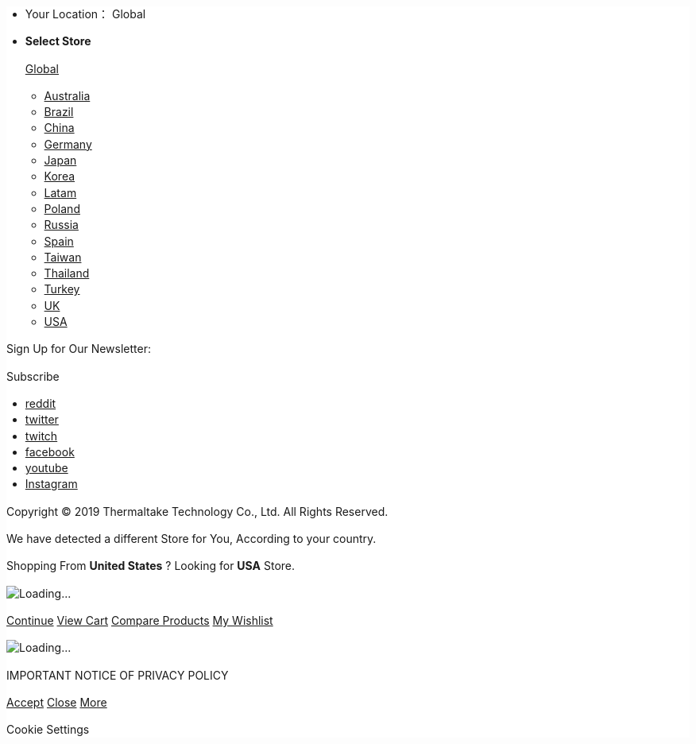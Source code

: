 * Your Location： Global
* **Select Store**
    
    [Global](javascript:void(0) "Global")
    
    * [Australia](https://www.thermaltake.com.au/)
    * [Brazil](https://br.thermaltake.com/)
    * [China](https://www.thermaltake.com.cn/)
    * [Germany](https://de.thermaltake.com/)
    * [Japan](https://jp.thermaltake.com/)
    * [Korea](https://kr.thermaltake.com/)
    * [Latam](https://latam.thermaltake.com/)
    * [Poland](https://pl.thermaltake.com/)
    * [Russia](https://ru.thermaltake.com/)
    * [Spain](https://es.thermaltake.com/)
    * [Taiwan](https://tw.thermaltake.com/)
    * [Thailand](https://th.thermaltake.com/)
    * [Turkey](https://tr.thermaltake.com/)
    * [UK](https://uk.thermaltake.com/)
    * [USA](https://www.thermaltakeusa.com/)
    

Sign Up for Our Newsletter:

Subscribe

* [reddit](https://www.reddit.com/r/thermaltake/)
* [twitter](https://twitter.com/ThermaltakeInc)
* [twitch](https://www.twitch.tv/thermaltakegaming)
* [facebook](https://www.facebook.com/ThermaltakeInc)
* [youtube](https://www.youtube.com/user/Thermaltakereview?feature=watch)
* [Instagram](https://www.instagram.com/thermaltake_global/)

Copyright © 2019 Thermaltake Technology Co., Ltd. All Rights Reserved.

[](javascript:void(0) "Go to Top")

  

We have detected a different Store for You, According to your country.

Shopping From **United States** ? Looking for **USA** Store.

![Loading...](https://www.thermaltake.com/static/frontend/Sm/destino/en_US/images/loader-1.gif)

[Continue](# "Continue") [View Cart](https://www.thermaltake.com/checkout/cart/ "View Cart") [Compare Products](https://www.thermaltake.com/catalog/product_compare/index/ "Compare Products") [My Wishlist](https://www.thermaltake.com/wishlist/ "My Wishlist")

![Loading...](https://www.thermaltake.com/static/frontend/Sm/destino/en_US/images/loader-1.gif)

IMPORTANT NOTICE OF PRIVACY POLICY

[Accept](javascript:cookieNoticeAccept();) [Close](javascript:cookieClose();) [More](https://www.thermaltake.com/privacy-policy-cookie-restriction-mode)

Cookie Settings